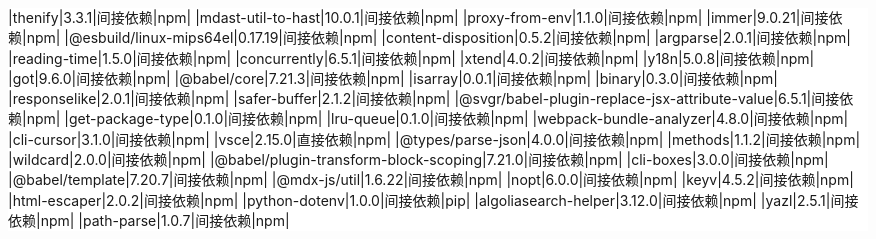 |thenify|3.3.1|间接依赖|npm|
|mdast-util-to-hast|10.0.1|间接依赖|npm|
|proxy-from-env|1.1.0|间接依赖|npm|
|immer|9.0.21|间接依赖|npm|
|@esbuild/linux-mips64el|0.17.19|间接依赖|npm|
|content-disposition|0.5.2|间接依赖|npm|
|argparse|2.0.1|间接依赖|npm|
|reading-time|1.5.0|间接依赖|npm|
|concurrently|6.5.1|间接依赖|npm|
|xtend|4.0.2|间接依赖|npm|
|y18n|5.0.8|间接依赖|npm|
|got|9.6.0|间接依赖|npm|
|@babel/core|7.21.3|间接依赖|npm|
|isarray|0.0.1|间接依赖|npm|
|binary|0.3.0|间接依赖|npm|
|responselike|2.0.1|间接依赖|npm|
|safer-buffer|2.1.2|间接依赖|npm|
|@svgr/babel-plugin-replace-jsx-attribute-value|6.5.1|间接依赖|npm|
|get-package-type|0.1.0|间接依赖|npm|
|lru-queue|0.1.0|间接依赖|npm|
|webpack-bundle-analyzer|4.8.0|间接依赖|npm|
|cli-cursor|3.1.0|间接依赖|npm|
|vsce|2.15.0|直接依赖|npm|
|@types/parse-json|4.0.0|间接依赖|npm|
|methods|1.1.2|间接依赖|npm|
|wildcard|2.0.0|间接依赖|npm|
|@babel/plugin-transform-block-scoping|7.21.0|间接依赖|npm|
|cli-boxes|3.0.0|间接依赖|npm|
|@babel/template|7.20.7|间接依赖|npm|
|@mdx-js/util|1.6.22|间接依赖|npm|
|nopt|6.0.0|间接依赖|npm|
|keyv|4.5.2|间接依赖|npm|
|html-escaper|2.0.2|间接依赖|npm|
|python-dotenv|1.0.0|间接依赖|pip|
|algoliasearch-helper|3.12.0|间接依赖|npm|
|yazl|2.5.1|间接依赖|npm|
|path-parse|1.0.7|间接依赖|npm|